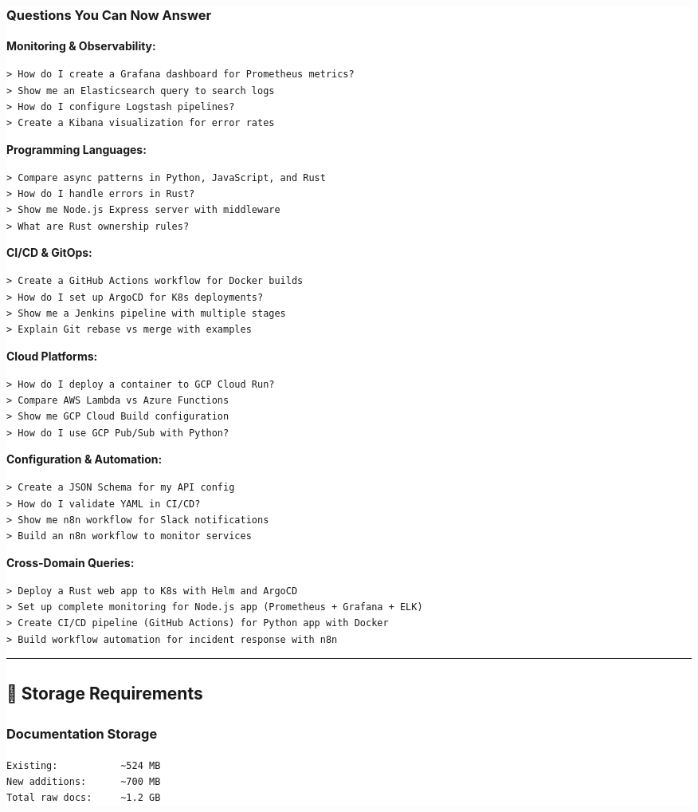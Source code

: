 ### Questions You Can Now Answer

**Monitoring & Observability:**
```
> How do I create a Grafana dashboard for Prometheus metrics?
> Show me an Elasticsearch query to search logs
> How do I configure Logstash pipelines?
> Create a Kibana visualization for error rates
```

**Programming Languages:**
```
> Compare async patterns in Python, JavaScript, and Rust
> How do I handle errors in Rust?
> Show me Node.js Express server with middleware
> What are Rust ownership rules?
```

**CI/CD & GitOps:**
```
> Create a GitHub Actions workflow for Docker builds
> How do I set up ArgoCD for K8s deployments?
> Show me a Jenkins pipeline with multiple stages
> Explain Git rebase vs merge with examples
```

**Cloud Platforms:**
```
> How do I deploy a container to GCP Cloud Run?
> Compare AWS Lambda vs Azure Functions
> Show me GCP Cloud Build configuration
> How do I use GCP Pub/Sub with Python?
```

**Configuration & Automation:**
```
> Create a JSON Schema for my API config
> How do I validate YAML in CI/CD?
> Show me n8n workflow for Slack notifications
> Build an n8n workflow to monitor services
```

**Cross-Domain Queries:**
```
> Deploy a Rust web app to K8s with Helm and ArgoCD
> Set up complete monitoring for Node.js app (Prometheus + Grafana + ELK)
> Create CI/CD pipeline (GitHub Actions) for Python app with Docker
> Build workflow automation for incident response with n8n
```

---

## 💾 Storage Requirements

### Documentation Storage
```
Existing:           ~524 MB
New additions:      ~700 MB
Total raw docs:     ~1.2 GB
```
